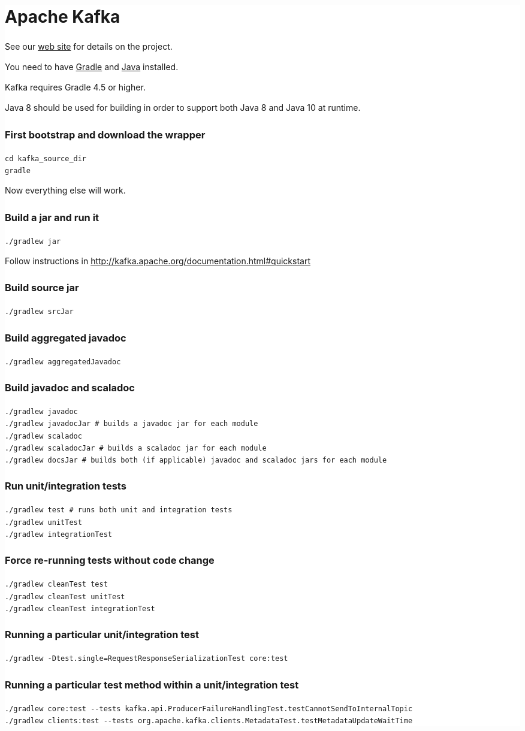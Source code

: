 Apache Kafka
=================
See our [web site](http://kafka.apache.org) for details on the project.

You need to have [Gradle](http://www.gradle.org/installation) and [Java](http://www.oracle.com/technetwork/java/javase/downloads/index.html) installed.

Kafka requires Gradle 4.5 or higher.

Java 8 should be used for building in order to support both Java 8 and Java 10 at runtime.

### First bootstrap and download the wrapper ###
    cd kafka_source_dir
    gradle

Now everything else will work.

### Build a jar and run it ###
    ./gradlew jar

Follow instructions in http://kafka.apache.org/documentation.html#quickstart

### Build source jar ###
    ./gradlew srcJar

### Build aggregated javadoc ###
    ./gradlew aggregatedJavadoc

### Build javadoc and scaladoc ###
    ./gradlew javadoc
    ./gradlew javadocJar # builds a javadoc jar for each module
    ./gradlew scaladoc
    ./gradlew scaladocJar # builds a scaladoc jar for each module
    ./gradlew docsJar # builds both (if applicable) javadoc and scaladoc jars for each module

### Run unit/integration tests ###
    ./gradlew test # runs both unit and integration tests
    ./gradlew unitTest
    ./gradlew integrationTest
    
### Force re-running tests without code change ###
    ./gradlew cleanTest test
    ./gradlew cleanTest unitTest
    ./gradlew cleanTest integrationTest

### Running a particular unit/integration test ###
    ./gradlew -Dtest.single=RequestResponseSerializationTest core:test

### Running a particular test method within a unit/integration test ###
    ./gradlew core:test --tests kafka.api.ProducerFailureHandlingTest.testCannotSendToInternalTopic
    ./gradlew clients:test --tests org.apache.kafka.clients.MetadataTest.testMetadataUpdateWaitTime
